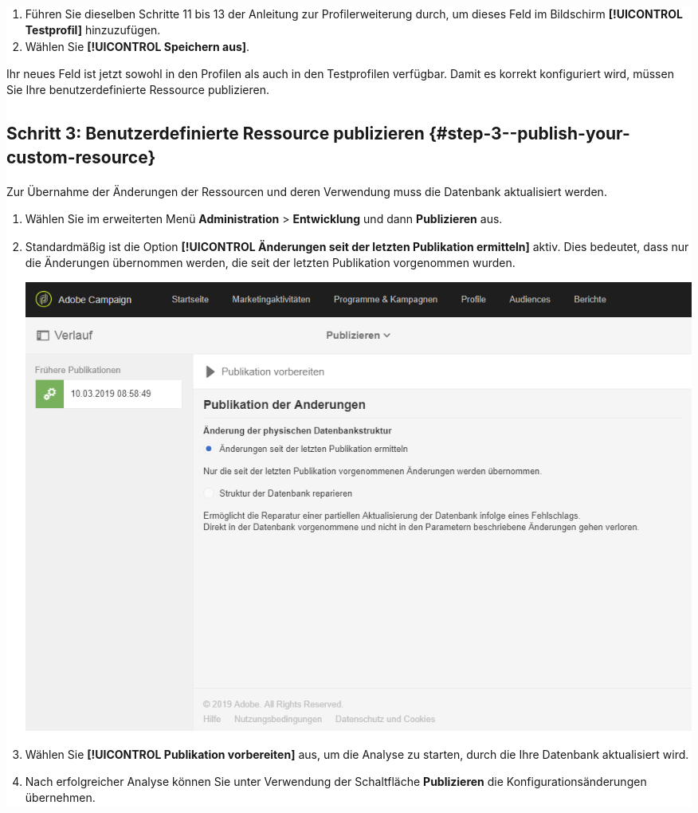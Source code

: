 
1. Führen Sie dieselben Schritte 11 bis 13 der Anleitung zur Profilerweiterung durch, um dieses Feld im Bildschirm **[!UICONTROL Testprofil]** hinzuzufügen.
1. Wählen Sie **[!UICONTROL Speichern aus]**.

Ihr neues Feld ist jetzt sowohl in den Profilen als auch in den Testprofilen verfügbar. Damit es korrekt konfiguriert wird, müssen Sie Ihre benutzerdefinierte Ressource publizieren.

## Schritt 3: Benutzerdefinierte Ressource publizieren   {#step-3--publish-your-custom-resource}

Zur Übernahme der Änderungen der Ressourcen und deren Verwendung muss die Datenbank aktualisiert werden.

1. Wählen Sie im erweiterten Menü **Administration** &gt; **Entwicklung** und dann **Publizieren** aus.
1. Standardmäßig ist die Option **[!UICONTROL Änderungen seit der letzten Publikation ermitteln]** aktiv. Dies bedeutet, dass nur die Änderungen übernommen werden, die seit der letzten Publikation vorgenommen wurden.

   ![](assets/schema_extension_uc14.png)

1. Wählen Sie **[!UICONTROL Publikation vorbereiten]** aus, um die Analyse zu starten, durch die Ihre Datenbank aktualisiert wird.
1. Nach erfolgreicher Analyse können Sie unter Verwendung der Schaltfläche **Publizieren** die Konfigurationsänderungen übernehmen.
